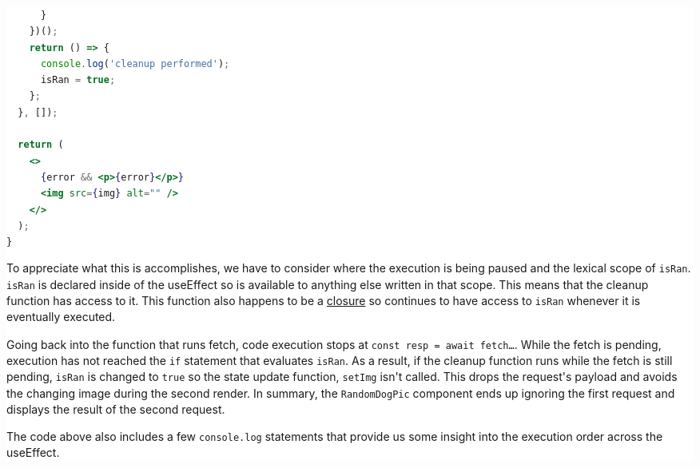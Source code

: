 ```jsx
      }
    })();
    return () => {
      console.log('cleanup performed');
      isRan = true;
    };
  }, []);

  return (
    <>
      {error && <p>{error}</p>}
      <img src={img} alt="" />
    </>
  );
}
```

To appreciate what this is accomplishes, we have to consider where the execution is being paused and the lexical scope of `isRan`. `isRan` is declared inside of the useEffect so is available to anything else written in that scope. This means that the cleanup function has access to it. This function also happens to be a [closure](https://developer.mozilla.org/en-US/docs/Web/JavaScript/Closures) so continues to have access to `isRan` whenever it is eventually executed.

Going back into the function that runs fetch, code execution stops at `const resp = await fetch…`. While the fetch is pending, execution has not reached the `if` statement that evaluates `isRan`. As a result, if the cleanup function runs while the fetch is still pending, `isRan` is changed to `true` so the state update function, `setImg` isn't called. This drops the request's payload and avoids the changing image during the second render. In summary, the `RandomDogPic` component ends up ignoring the first request and displays the result of the second request.

The code above also includes a few `console.log` statements that provide us some insight into the execution order across the useEffect.
